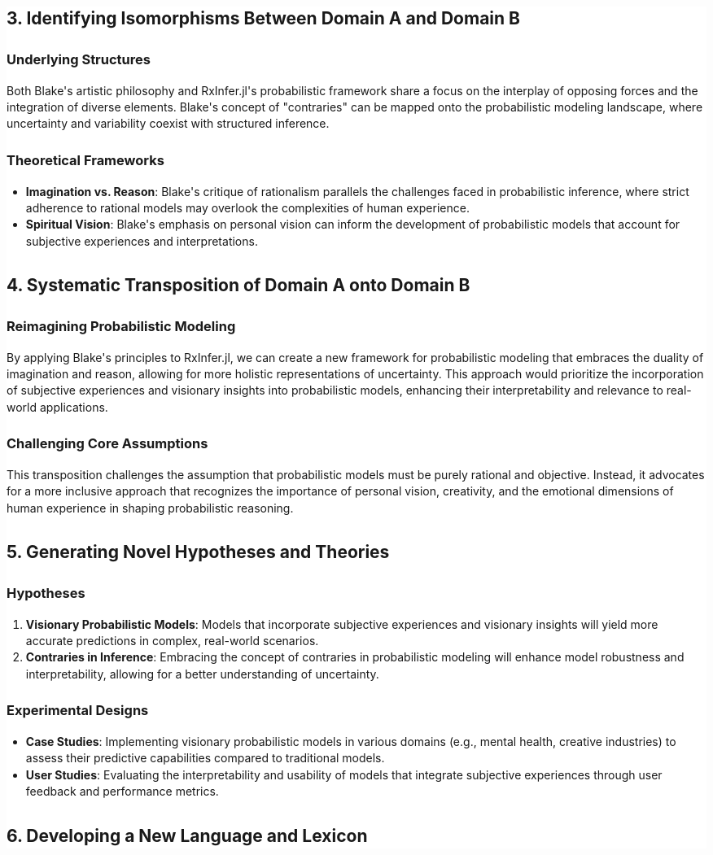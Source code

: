 ## 3. Identifying Isomorphisms Between Domain A and Domain B

### Underlying Structures
Both Blake's artistic philosophy and RxInfer.jl's probabilistic framework share a focus on the interplay of opposing forces and the integration of diverse elements. Blake's concept of "contraries" can be mapped onto the probabilistic modeling landscape, where uncertainty and variability coexist with structured inference.

### Theoretical Frameworks
- **Imagination vs. Reason**: Blake's critique of rationalism parallels the challenges faced in probabilistic inference, where strict adherence to rational models may overlook the complexities of human experience.
- **Spiritual Vision**: Blake's emphasis on personal vision can inform the development of probabilistic models that account for subjective experiences and interpretations.

## 4. Systematic Transposition of Domain A onto Domain B

### Reimagining Probabilistic Modeling
By applying Blake's principles to RxInfer.jl, we can create a new framework for probabilistic modeling that embraces the duality of imagination and reason, allowing for more holistic representations of uncertainty. This approach would prioritize the incorporation of subjective experiences and visionary insights into probabilistic models, enhancing their interpretability and relevance to real-world applications.

### Challenging Core Assumptions
This transposition challenges the assumption that probabilistic models must be purely rational and objective. Instead, it advocates for a more inclusive approach that recognizes the importance of personal vision, creativity, and the emotional dimensions of human experience in shaping probabilistic reasoning.

## 5. Generating Novel Hypotheses and Theories

### Hypotheses
1. **Visionary Probabilistic Models**: Models that incorporate subjective experiences and visionary insights will yield more accurate predictions in complex, real-world scenarios.
2. **Contraries in Inference**: Embracing the concept of contraries in probabilistic modeling will enhance model robustness and interpretability, allowing for a better understanding of uncertainty.

### Experimental Designs
- **Case Studies**: Implementing visionary probabilistic models in various domains (e.g., mental health, creative industries) to assess their predictive capabilities compared to traditional models.
- **User Studies**: Evaluating the interpretability and usability of models that integrate subjective experiences through user feedback and performance metrics.

## 6. Developing a New Language and Lexicon
